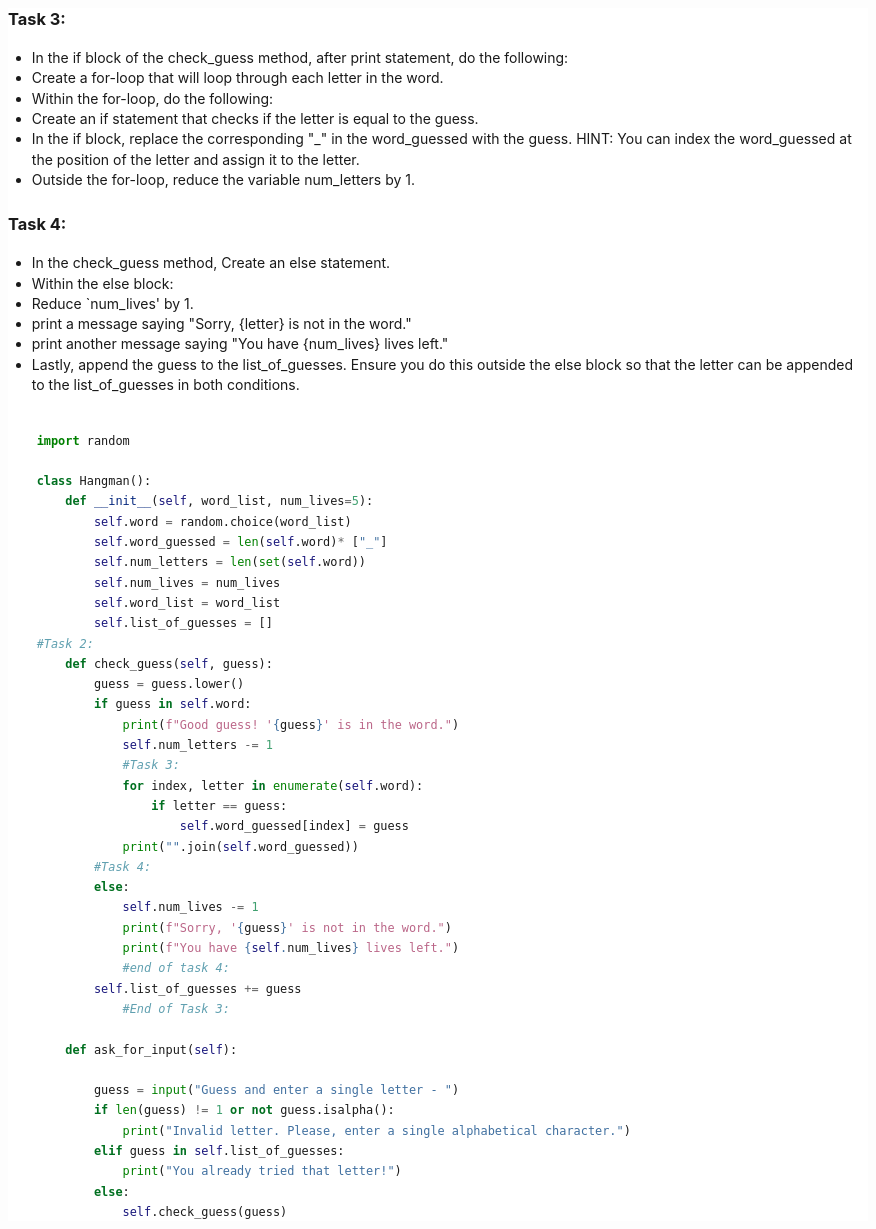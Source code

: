 
### Task 3:
- In the if block of the check_guess method, after print statement, do the following:
 - Create a for-loop that will loop through each letter in the word.
 - Within the for-loop, do the following:
  - Create an if statement that checks if the letter is equal to the guess.
  - In the if block, replace the corresponding "_" in the word_guessed with the guess. HINT: You can index the word_guessed at the position of the letter and assign it to the letter.
- Outside the for-loop, reduce the variable num_letters by 1.

### Task 4:
- In the check_guess method, Create an else statement.
- Within the else block:
 - Reduce `num_lives' by 1.
 - print a message saying "Sorry, {letter} is not in the word."
 - print another message saying "You have {num_lives} lives left."
- Lastly, append the guess to the list_of_guesses. Ensure you do this outside the else block so that the letter can be appended to the list_of_guesses in both conditions.

```python

    import random

    class Hangman():
        def __init__(self, word_list, num_lives=5):
            self.word = random.choice(word_list)
            self.word_guessed = len(self.word)* ["_"]
            self.num_letters = len(set(self.word))
            self.num_lives = num_lives
            self.word_list = word_list
            self.list_of_guesses = []
    #Task 2:
        def check_guess(self, guess):
            guess = guess.lower()
            if guess in self.word:
                print(f"Good guess! '{guess}' is in the word.")
                self.num_letters -= 1
                #Task 3:
                for index, letter in enumerate(self.word):
                    if letter == guess:
                        self.word_guessed[index] = guess
                print("".join(self.word_guessed))
            #Task 4:    
            else: 
                self.num_lives -= 1
                print(f"Sorry, '{guess}' is not in the word.")
                print(f"You have {self.num_lives} lives left.") 
                #end of task 4:
            self.list_of_guesses += guess           
                #End of Task 3:

        def ask_for_input(self):
            
            guess = input("Guess and enter a single letter - ")
            if len(guess) != 1 or not guess.isalpha():
                print("Invalid letter. Please, enter a single alphabetical character.")
            elif guess in self.list_of_guesses:
                print("You already tried that letter!")
            else:
                self.check_guess(guess)

```
